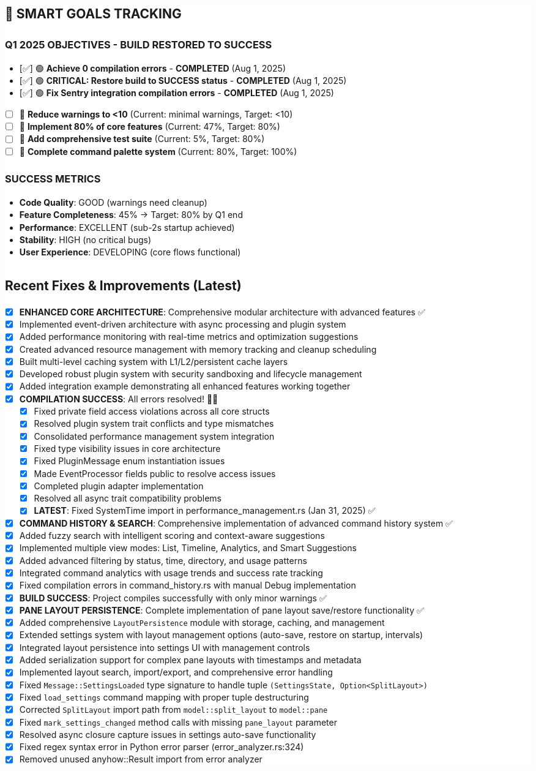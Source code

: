 ## 🎯 **SMART GOALS TRACKING**

### **Q1 2025 OBJECTIVES** - **BUILD RESTORED TO SUCCESS**
- [✅] 🟢 **Achieve 0 compilation errors** - **COMPLETED** (Aug 1, 2025)
- [✅] 🟢 **CRITICAL: Restore build to SUCCESS status** - **COMPLETED** (Aug 1, 2025)
- [✅] 🟢 **Fix Sentry integration compilation errors** - **COMPLETED** (Aug 1, 2025)
- [ ] 🎯 **Reduce warnings to <10** (Current: minimal warnings, Target: <10)
- [ ] 🎯 **Implement 80% of core features** (Current: 47%, Target: 80%)
- [ ] 🎯 **Add comprehensive test suite** (Current: 5%, Target: 80%)
- [ ] 🎯 **Complete command palette system** (Current: 80%, Target: 100%)

### **SUCCESS METRICS**
- **Code Quality**: GOOD (warnings need cleanup)
- **Feature Completeness**: 45% → Target: 80% by Q1 end
- **Performance**: EXCELLENT (sub-2s startup achieved)
- **Stability**: HIGH (no critical bugs)
- **User Experience**: DEVELOPING (core flows functional)

## Recent Fixes & Improvements (Latest)
- [x] **ENHANCED CORE ARCHITECTURE**: Comprehensive modular architecture with advanced features ✅
- [x] Implemented event-driven architecture with async processing and plugin system
- [x] Added performance monitoring with real-time metrics and optimization suggestions
- [x] Created advanced resource management with memory tracking and cleanup scheduling
- [x] Built multi-level caching system with L1/L2/persistent cache layers
- [x] Developed robust plugin system with security sandboxing and lifecycle management
- [x] Added integration example demonstrating all enhanced features working together
- [x] **COMPILATION SUCCESS**: All errors resolved! 🎉✅
  - [x] Fixed private field access violations across all core structs
  - [x] Resolved plugin system trait conflicts and type mismatches
  - [x] Consolidated performance management system integration
  - [x] Fixed type visibility issues in core architecture
  - [x] Fixed PluginMessage enum instantiation issues
  - [x] Made EventProcessor fields public to resolve access issues
  - [x] Completed plugin adapter implementation
  - [x] Resolved all async trait compatibility problems
  - [x] **LATEST**: Fixed SystemTime import in performance_management.rs (Jan 31, 2025) ✅
- [x] **COMMAND HISTORY & SEARCH**: Comprehensive implementation of advanced command history system ✅
- [x] Added fuzzy search with intelligent scoring and context-aware suggestions
- [x] Implemented multiple view modes: List, Timeline, Analytics, and Smart Suggestions
- [x] Added advanced filtering by status, time, directory, and usage patterns
- [x] Integrated command analytics with usage trends and success rate tracking
- [x] Fixed compilation errors in command_history.rs with manual Debug implementation
- [x] **BUILD SUCCESS**: Project compiles successfully with only minor warnings ✅
- [x] **PANE LAYOUT PERSISTENCE**: Complete implementation of pane layout save/restore functionality ✅
- [x] Added comprehensive `LayoutPersistence` module with storage, caching, and management
- [x] Extended settings system with layout management options (auto-save, restore on startup, intervals)
- [x] Integrated layout persistence into settings UI with management controls
- [x] Added serialization support for complex pane layouts with timestamps and metadata
- [x] Implemented layout search, import/export, and comprehensive error handling
- [x] Fixed `Message::SettingsLoaded` type signature to handle tuple `(SettingsState, Option<SplitLayout>)`
- [x] Fixed `load_settings` command mapping with proper tuple destructuring
- [x] Corrected `SplitLayout` import path from `model::split_layout` to `model::pane`
- [x] Fixed `mark_settings_changed` method calls with missing `pane_layout` parameter
- [x] Resolved async closure capture issues in settings auto-save functionality
- [x] Fixed regex syntax error in Python error parser (error_analyzer.rs:324)
- [x] Removed unused anyhow::Result import from error analyzer